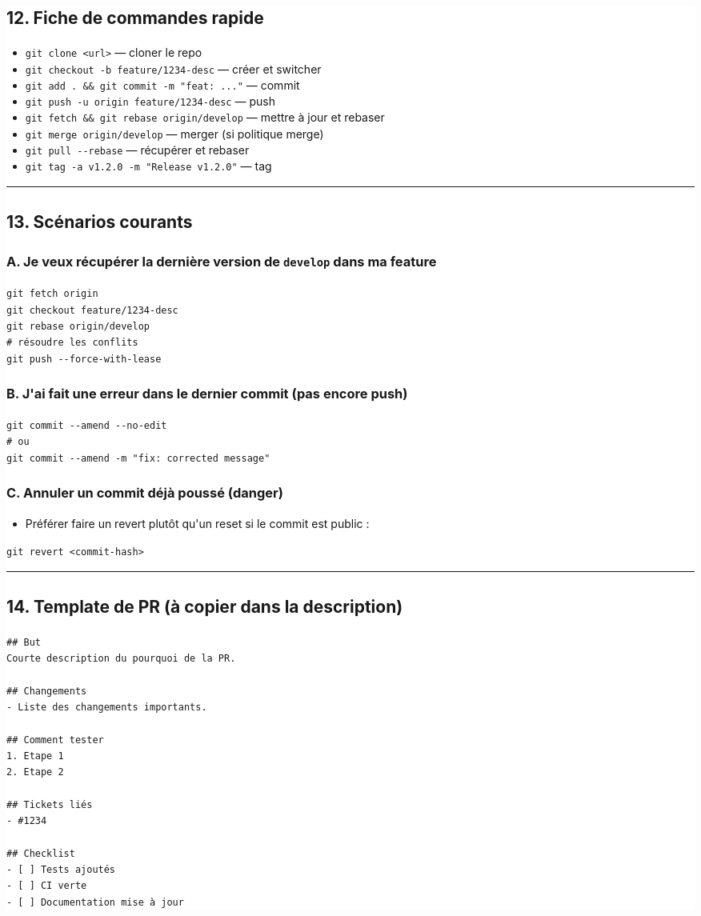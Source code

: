 ## 12. Fiche de commandes rapide

* `git clone <url>` — cloner le repo
* `git checkout -b feature/1234-desc` — créer et switcher
* `git add . && git commit -m "feat: ..."` — commit
* `git push -u origin feature/1234-desc` — push
* `git fetch && git rebase origin/develop` — mettre à jour et rebaser
* `git merge origin/develop` — merger (si politique merge)
* `git pull --rebase` — récupérer et rebaser
* `git tag -a v1.2.0 -m "Release v1.2.0"` — tag

---

## 13. Scénarios courants

### A. Je veux récupérer la dernière version de `develop` dans ma feature

```
git fetch origin
git checkout feature/1234-desc
git rebase origin/develop
# résoudre les conflits
git push --force-with-lease
```

### B. J'ai fait une erreur dans le dernier commit (pas encore push)

```
git commit --amend --no-edit
# ou
git commit --amend -m "fix: corrected message"
```

### C. Annuler un commit déjà poussé (danger)

* Préférer faire un revert plutôt qu'un reset si le commit est public :

```
git revert <commit-hash>
```

---

## 14. Template de PR (à copier dans la description)

```
## But
Courte description du pourquoi de la PR.

## Changements
- Liste des changements importants.

## Comment tester
1. Etape 1
2. Etape 2

## Tickets liés
- #1234

## Checklist
- [ ] Tests ajoutés
- [ ] CI verte
- [ ] Documentation mise à jour
```